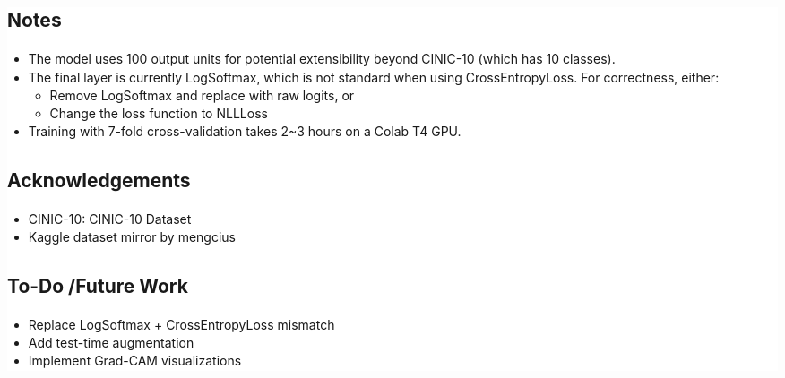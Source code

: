 ## Notes
- The model uses 100 output units for potential extensibility beyond CINIC-10 (which has 10 classes).
- The final layer is currently LogSoftmax, which is not standard when using CrossEntropyLoss. For correctness, either:
  - Remove LogSoftmax and replace with raw logits, or
  - Change the loss function to NLLLoss
- Training with 7-fold cross-validation takes 2~3 hours on a Colab T4 GPU.

## Acknowledgements
- CINIC-10: CINIC-10 Dataset
- Kaggle dataset mirror by mengcius

## To-Do /Future Work
- Replace LogSoftmax + CrossEntropyLoss mismatch
- Add test-time augmentation
- Implement Grad-CAM visualizations
